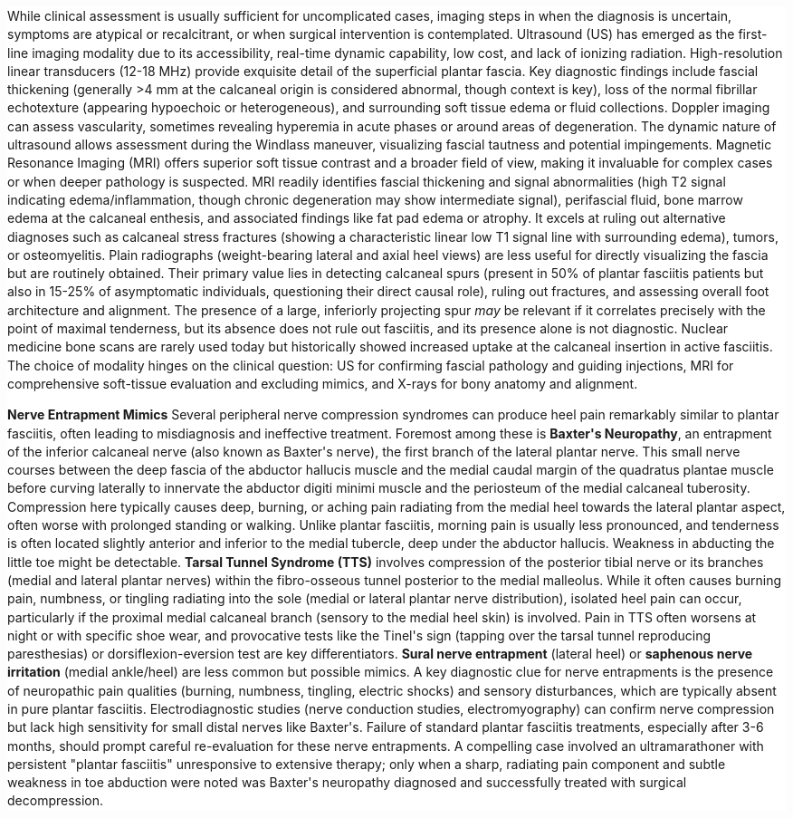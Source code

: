 While clinical assessment is usually sufficient for uncomplicated cases, imaging steps in when the diagnosis is uncertain, symptoms are atypical or recalcitrant, or when surgical intervention is contemplated. Ultrasound (US) has emerged as the first-line imaging modality due to its accessibility, real-time dynamic capability, low cost, and lack of ionizing radiation. High-resolution linear transducers (12-18 MHz) provide exquisite detail of the superficial plantar fascia. Key diagnostic findings include fascial thickening (generally >4 mm at the calcaneal origin is considered abnormal, though context is key), loss of the normal fibrillar echotexture (appearing hypoechoic or heterogeneous), and surrounding soft tissue edema or fluid collections. Doppler imaging can assess vascularity, sometimes revealing hyperemia in acute phases or around areas of degeneration. The dynamic nature of ultrasound allows assessment during the Windlass maneuver, visualizing fascial tautness and potential impingements. Magnetic Resonance Imaging (MRI) offers superior soft tissue contrast and a broader field of view, making it invaluable for complex cases or when deeper pathology is suspected. MRI readily identifies fascial thickening and signal abnormalities (high T2 signal indicating edema/inflammation, though chronic degeneration may show intermediate signal), perifascial fluid, bone marrow edema at the calcaneal enthesis, and associated findings like fat pad edema or atrophy. It excels at ruling out alternative diagnoses such as calcaneal stress fractures (showing a characteristic linear low T1 signal line with surrounding edema), tumors, or osteomyelitis. Plain radiographs (weight-bearing lateral and axial heel views) are less useful for directly visualizing the fascia but are routinely obtained. Their primary value lies in detecting calcaneal spurs (present in 50% of plantar fasciitis patients but also in 15-25% of asymptomatic individuals, questioning their direct causal role), ruling out fractures, and assessing overall foot architecture and alignment. The presence of a large, inferiorly projecting spur *may* be relevant if it correlates precisely with the point of maximal tenderness, but its absence does not rule out fasciitis, and its presence alone is not diagnostic. Nuclear medicine bone scans are rarely used today but historically showed increased uptake at the calcaneal insertion in active fasciitis. The choice of modality hinges on the clinical question: US for confirming fascial pathology and guiding injections, MRI for comprehensive soft-tissue evaluation and excluding mimics, and X-rays for bony anatomy and alignment.

**Nerve Entrapment Mimics**
Several peripheral nerve compression syndromes can produce heel pain remarkably similar to plantar fasciitis, often leading to misdiagnosis and ineffective treatment. Foremost among these is **Baxter's Neuropathy**, an entrapment of the inferior calcaneal nerve (also known as Baxter's nerve), the first branch of the lateral plantar nerve. This small nerve courses between the deep fascia of the abductor hallucis muscle and the medial caudal margin of the quadratus plantae muscle before curving laterally to innervate the abductor digiti minimi muscle and the periosteum of the medial calcaneal tuberosity. Compression here typically causes deep, burning, or aching pain radiating from the medial heel towards the lateral plantar aspect, often worse with prolonged standing or walking. Unlike plantar fasciitis, morning pain is usually less pronounced, and tenderness is often located slightly anterior and inferior to the medial tubercle, deep under the abductor hallucis. Weakness in abducting the little toe might be detectable. **Tarsal Tunnel Syndrome (TTS)** involves compression of the posterior tibial nerve or its branches (medial and lateral plantar nerves) within the fibro-osseous tunnel posterior to the medial malleolus. While it often causes burning pain, numbness, or tingling radiating into the sole (medial or lateral plantar nerve distribution), isolated heel pain can occur, particularly if the proximal medial calcaneal branch (sensory to the medial heel skin) is involved. Pain in TTS often worsens at night or with specific shoe wear, and provocative tests like the Tinel's sign (tapping over the tarsal tunnel reproducing paresthesias) or dorsiflexion-eversion test are key differentiators. **Sural nerve entrapment** (lateral heel) or **saphenous nerve irritation** (medial ankle/heel) are less common but possible mimics. A key diagnostic clue for nerve entrapments is the presence of neuropathic pain qualities (burning, numbness, tingling, electric shocks) and sensory disturbances, which are typically absent in pure plantar fasciitis. Electrodiagnostic studies (nerve conduction studies, electromyography) can confirm nerve compression but lack high sensitivity for small distal nerves like Baxter's. Failure of standard plantar fasciitis treatments, especially after 3-6 months, should prompt careful re-evaluation for these nerve entrapments. A compelling case involved an ultramarathoner with persistent "plantar fasciitis" unresponsive to extensive therapy; only when a sharp, radiating pain component and subtle weakness in toe abduction were noted was Baxter's neuropathy diagnosed and successfully treated with surgical decompression.
